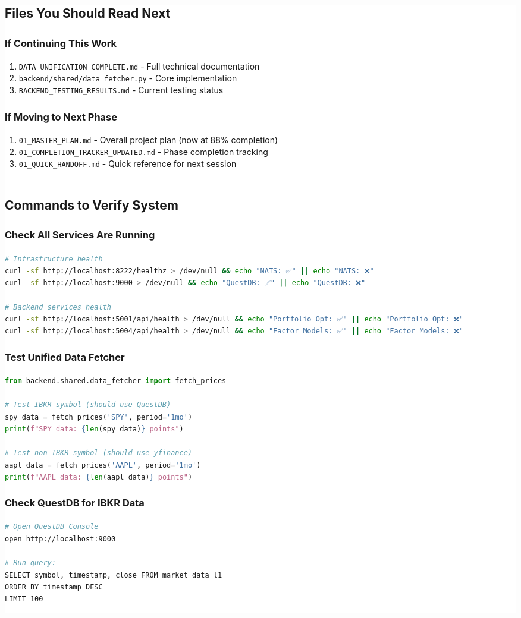 
## Files You Should Read Next

### If Continuing This Work
1. `DATA_UNIFICATION_COMPLETE.md` - Full technical documentation
2. `backend/shared/data_fetcher.py` - Core implementation
3. `BACKEND_TESTING_RESULTS.md` - Current testing status

### If Moving to Next Phase
1. `01_MASTER_PLAN.md` - Overall project plan (now at 88% completion)
2. `01_COMPLETION_TRACKER_UPDATED.md` - Phase completion tracking
3. `01_QUICK_HANDOFF.md` - Quick reference for next session

---

## Commands to Verify System

### Check All Services Are Running
```bash
# Infrastructure health
curl -sf http://localhost:8222/healthz > /dev/null && echo "NATS: ✅" || echo "NATS: ❌"
curl -sf http://localhost:9000 > /dev/null && echo "QuestDB: ✅" || echo "QuestDB: ❌"

# Backend services health
curl -sf http://localhost:5001/api/health > /dev/null && echo "Portfolio Opt: ✅" || echo "Portfolio Opt: ❌"
curl -sf http://localhost:5004/api/health > /dev/null && echo "Factor Models: ✅" || echo "Factor Models: ❌"
```

### Test Unified Data Fetcher
```python
from backend.shared.data_fetcher import fetch_prices

# Test IBKR symbol (should use QuestDB)
spy_data = fetch_prices('SPY', period='1mo')
print(f"SPY data: {len(spy_data)} points")

# Test non-IBKR symbol (should use yfinance)
aapl_data = fetch_prices('AAPL', period='1mo')
print(f"AAPL data: {len(aapl_data)} points")
```

### Check QuestDB for IBKR Data
```bash
# Open QuestDB Console
open http://localhost:9000

# Run query:
SELECT symbol, timestamp, close FROM market_data_l1
ORDER BY timestamp DESC
LIMIT 100
```

---